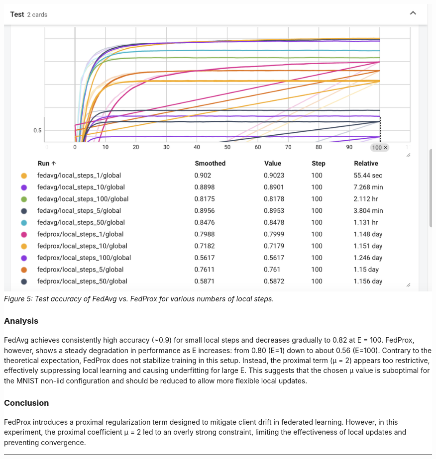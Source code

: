 ![Test accuracy of FedAvg vs. FedProx for various numbers of local steps](fedprox.png)
_Figure 5: Test accuracy of FedAvg vs. FedProx for various numbers of local steps._

### Analysis

FedAvg achieves consistently high accuracy (~0.9) for small local steps and decreases gradually to 0.82 at E = 100.
FedProx, however, shows a steady degradation in performance as E increases: from 0.80 (E=1) down to about 0.56 (E=100).
Contrary to the theoretical expectation, FedProx does not stabilize training in this setup.
Instead, the proximal term (μ = 2) appears too restrictive, effectively suppressing local learning and causing underfitting for large E.
This suggests that the chosen μ value is suboptimal for the MNIST non-iid configuration and should be reduced to allow more flexible local updates.

### Conclusion

FedProx introduces a proximal regularization term designed to mitigate client drift in federated learning.
However, in this experiment, the proximal coefficient μ = 2 led to an overly strong constraint, limiting the effectiveness of local updates and preventing convergence.

---
